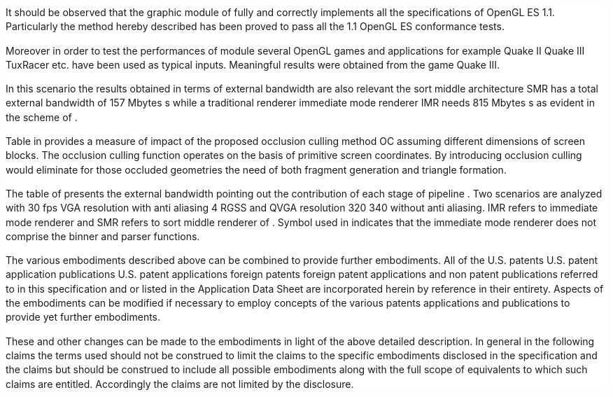 It should be observed that the graphic module of fully and correctly implements all the specifications of OpenGL ES 1.1. Particularly the method hereby described has been proved to pass all the 1.1 OpenGL ES conformance tests.

Moreover in order to test the performances of module several OpenGL games and applications for example Quake II Quake III TuxRacer etc. have been used as typical inputs. Meaningful results were obtained from the game Quake III.

In this scenario the results obtained in terms of external bandwidth are also relevant the sort middle architecture SMR has a total external bandwidth of 157 Mbytes s while a traditional renderer immediate mode renderer IMR needs 815 Mbytes s as evident in the scheme of .

Table in provides a measure of impact of the proposed occlusion culling method OC assuming different dimensions of screen blocks. The occlusion culling function operates on the basis of primitive screen coordinates. By introducing occlusion culling would eliminate for those occluded geometries the need of both fragment generation and triangle formation.

The table of presents the external bandwidth pointing out the contribution of each stage of pipeline . Two scenarios are analyzed with 30 fps VGA resolution with anti aliasing 4 RGSS and QVGA resolution 320 340 without anti aliasing. IMR refers to immediate mode renderer and SMR refers to sort middle renderer of . Symbol used in indicates that the immediate mode renderer does not comprise the binner and parser functions.

The various embodiments described above can be combined to provide further embodiments. All of the U.S. patents U.S. patent application publications U.S. patent applications foreign patents foreign patent applications and non patent publications referred to in this specification and or listed in the Application Data Sheet are incorporated herein by reference in their entirety. Aspects of the embodiments can be modified if necessary to employ concepts of the various patents applications and publications to provide yet further embodiments.

These and other changes can be made to the embodiments in light of the above detailed description. In general in the following claims the terms used should not be construed to limit the claims to the specific embodiments disclosed in the specification and the claims but should be construed to include all possible embodiments along with the full scope of equivalents to which such claims are entitled. Accordingly the claims are not limited by the disclosure.

